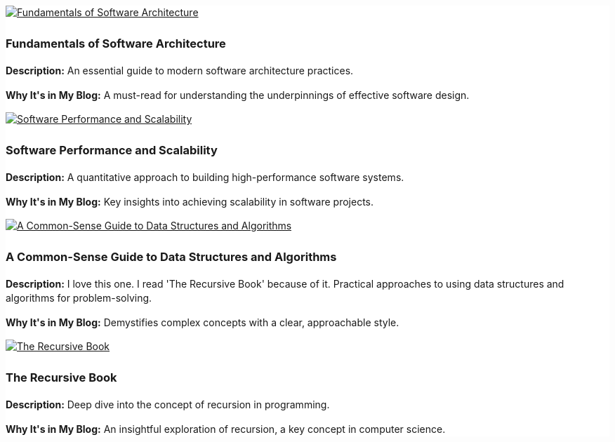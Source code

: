 <div class="book-recommendation">
    <div class="book-image">
        <a href="https://learning.oreilly.com/library/view/fundamentals-of-software/9781492043447/">
            <img src="https://learning.oreilly.com/covers/urn:orm:book:9781492043447/400w/" alt="Fundamentals of Software Architecture">
        </a>
    </div>
    <div class="book-info">
        <h3>Fundamentals of Software Architecture</h3>
        <p><strong>Description:</strong> An essential guide to modern software architecture practices.</p>
        <p><strong>Why It's in My Blog:</strong> A must-read for understanding the underpinnings of effective software design.</p>
    </div>
</div>

<div class="book-recommendation">
    <div class="book-image">
        <a href="https://learning.oreilly.com/library/view/software-performance-and/9780470462539/">
            <img src="https://learning.oreilly.com/covers/urn:orm:book:9780470462539/400w/" alt="Software Performance and Scalability">
        </a>
    </div>
    <div class="book-info">
        <h3>Software Performance and Scalability</h3>
        <p><strong>Description:</strong> A quantitative approach to building high-performance software systems.</p>
        <p><strong>Why It's in My Blog:</strong> Key insights into achieving scalability in software projects.</p>
    </div>
</div>

<div class="book-recommendation">
    <div class="book-image">
        <a href="https://learning.oreilly.com/library/view/a-common-sense-guide/9781680508048/">
            <img src="https://learning.oreilly.com/covers/urn:orm:book:9781680508048/400w/" alt="A Common-Sense Guide to Data Structures and Algorithms">
        </a>
    </div>
    <div class="book-info">
        <h3>A Common-Sense Guide to Data Structures and Algorithms</h3>
        <p><strong>Description:</strong> I love this one. I read 'The Recursive Book' because of it. Practical approaches to using data structures and algorithms for problem-solving.</p>
        <p><strong>Why It's in My Blog:</strong> Demystifies complex concepts with a clear, approachable style.</p>
    </div>
</div>

<div class="book-recommendation">
    <div class="book-image">
        <a href="https://learning.oreilly.com/library/view/the-recursive-book/9781098141356/">
            <img src="https://learning.oreilly.com/covers/urn:orm:book:9781098141356/400w/" alt="The Recursive Book">
        </a>
    </div>
    <div class="book-info">
        <h3>The Recursive Book</h3>
        <p><strong>Description:</strong> Deep dive into the concept of recursion in programming.</p>
        <p><strong>Why It's in My Blog:</strong> An insightful exploration of recursion, a key concept in computer science.</p>
    </div>
</div>
